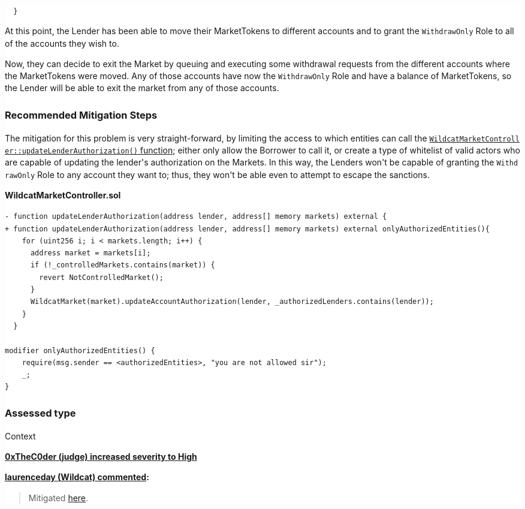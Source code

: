 ```solidity
  }
```

At this point, the Lender has been able to move their MarketTokens to different accounts and to grant the `WithdrawOnly` Role to all of the accounts they wish to.

Now, they can decide to exit the Market by queuing and executing some withdrawal requests from the different accounts where the MarketTokens were moved. Any of those accounts have now the `WithdrawOnly` Role and have a balance of MarketTokens, so the Lender will be able to exit the market from any of those accounts.

### Recommended Mitigation Steps

The mitigation for this problem is very straight-forward, by limiting the access to which entities can call the [`WildcatMarketController::updateLenderAuthorization()` function](https://github.com/code-423n4/2023-10-wildcat/blob/main/src/WildcatMarketController.sol#L182-L190); either only allow the Borrower to call it, or create a type of whitelist of valid actors who are capable of updating the lender's authorization on the Markets. In this way, the Lenders won't be capable of granting the `WithdrawOnly` Role to any account they want to; thus, they won't be able even to attempt to escape the sanctions.

**WildcatMarketController.sol**

```solidity
- function updateLenderAuthorization(address lender, address[] memory markets) external {
+ function updateLenderAuthorization(address lender, address[] memory markets) external onlyAuthorizedEntities(){
    for (uint256 i; i < markets.length; i++) {
      address market = markets[i];
      if (!_controlledMarkets.contains(market)) {
        revert NotControlledMarket();
      }
      WildcatMarket(market).updateAccountAuthorization(lender, _authorizedLenders.contains(lender));
    }
  }

modifier onlyAuthorizedEntities() {
    require(msg.sender == <authorizedEntities>, "you are not allowed sir");
    _;
}
```

### Assessed type

Context

**[0xTheC0der (judge) increased severity to High](https://github.com/code-423n4/2023-10-wildcat-findings/issues/266#issuecomment-1798673899)**

**[laurenceday (Wildcat) commented](https://github.com/code-423n4/2023-10-wildcat-findings/issues/266#issuecomment-1803367980):**
 > Mitigated [here](https://github.com/wildcat-finance/wildcat-protocol/pull/57/commits/2259d2a5f99c64d53d775e514ae0696bc2debb6c).
